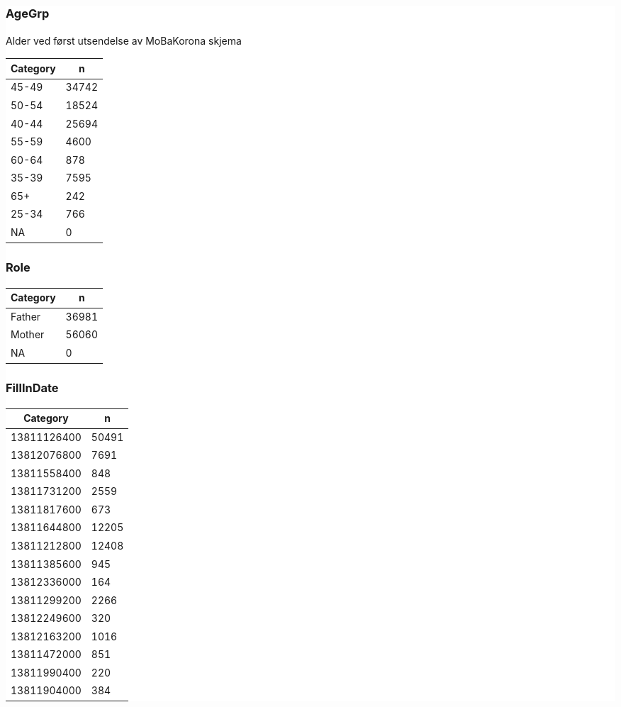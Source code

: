 
### AgeGrp
Alder ved først utsendelse av MoBaKorona skjema


| Category | n |
| -------- | - |
| 45-49 | 34742 |
| 50-54 | 18524 |
| 40-44 | 25694 |
| 55-59 | 4600 |
| 60-64 | 878 |
| 35-39 | 7595 |
| 65+ | 242 |
| 25-34 | 766 |
| NA | 0 |


### Role


| Category | n |
| -------- | - |
| Father | 36981 |
| Mother | 56060 |
| NA | 0 |


### FillInDate


| Category | n |
| -------- | - |
| 13811126400 | 50491 |
| 13812076800 | 7691 |
| 13811558400 | 848 |
| 13811731200 | 2559 |
| 13811817600 | 673 |
| 13811644800 | 12205 |
| 13811212800 | 12408 |
| 13811385600 | 945 |
| 13812336000 | 164 |
| 13811299200 | 2266 |
| 13812249600 | 320 |
| 13812163200 | 1016 |
| 13811472000 | 851 |
| 13811990400 | 220 |
| 13811904000 | 384 |